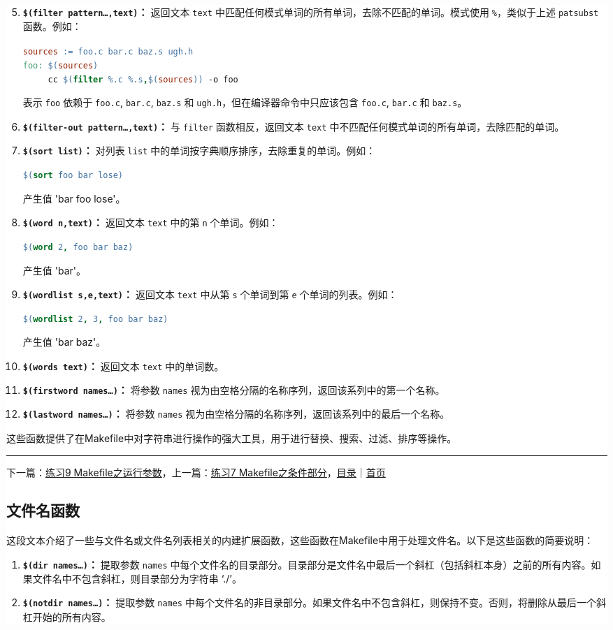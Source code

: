 5. **`$(filter pattern…,text)`：**
   返回文本 `text` 中匹配任何模式单词的所有单词，去除不匹配的单词。模式使用 `%`，类似于上述 `patsubst` 函数。例如：
   ```makefile
   sources := foo.c bar.c baz.s ugh.h
   foo: $(sources)
        cc $(filter %.c %.s,$(sources)) -o foo
   ```
   表示 `foo` 依赖于 `foo.c`, `bar.c`, `baz.s` 和 `ugh.h`，但在编译器命令中只应该包含 `foo.c`, `bar.c` 和 `baz.s`。

6. **`$(filter-out pattern…,text)`：**
   与 `filter` 函数相反，返回文本 `text` 中不匹配任何模式单词的所有单词，去除匹配的单词。

7. **`$(sort list)`：**
   对列表 `list` 中的单词按字典顺序排序，去除重复的单词。例如：
   ```makefile
   $(sort foo bar lose)
   ```
   产生值 'bar foo lose'。

8. **`$(word n,text)`：**
   返回文本 `text` 中的第 `n` 个单词。例如：
   ```makefile
   $(word 2, foo bar baz)
   ```
   产生值 'bar'。

9. **`$(wordlist s,e,text)`：**
   返回文本 `text` 中从第 `s` 个单词到第 `e` 个单词的列表。例如：
   ```makefile
   $(wordlist 2, 3, foo bar baz)
   ```
   产生值 'bar baz'。

10. **`$(words text)`：**
    返回文本 `text` 中的单词数。

11. **`$(firstword names…)`：**
    将参数 `names` 视为由空格分隔的名称序列，返回该系列中的第一个名称。

12. **`$(lastword names…)`：**
    将参数 `names` 视为由空格分隔的名称序列，返回该系列中的最后一个名称。

这些函数提供了在Makefile中对字符串进行操作的强大工具，用于进行替换、搜索、过滤、排序等操作。

---

下一篇：[练习9 Makefile之运行参数](../practice-09/)，上一篇：[练习7 Makefile之条件部分](../practice-07/)，[目录](#makefile之使用函数)｜[首页](../README.md)

## 文件名函数
这段文本介绍了一些与文件名或文件名列表相关的内建扩展函数，这些函数在Makefile中用于处理文件名。以下是这些函数的简要说明：

1. **`$(dir names…)`：**
   提取参数 `names` 中每个文件名的目录部分。目录部分是文件名中最后一个斜杠（包括斜杠本身）之前的所有内容。如果文件名中不包含斜杠，则目录部分为字符串 ‘./’。

2. **`$(notdir names…)`：**
   提取参数 `names` 中每个文件名的非目录部分。如果文件名中不包含斜杠，则保持不变。否则，将删除从最后一个斜杠开始的所有内容。
